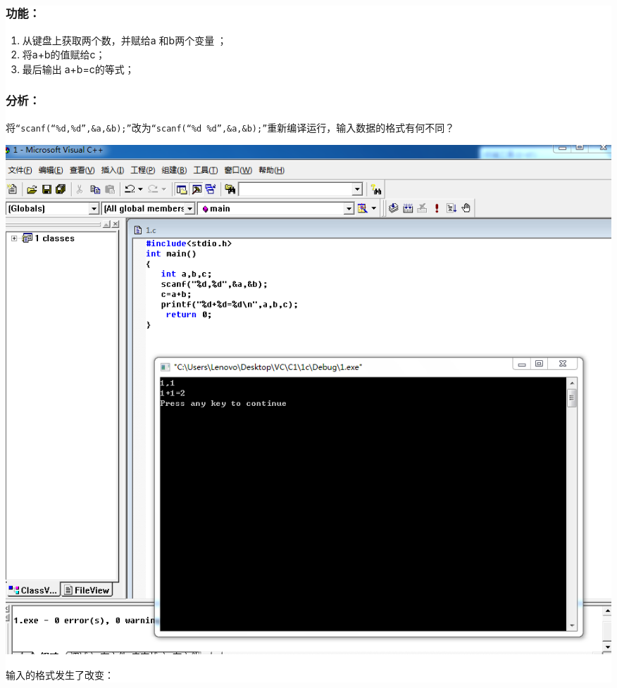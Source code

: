  

### 功能：

1. 从键盘上获取两个数，并赋给a 和b两个变量 ；
2. 将a+b的值赋给c；
3. 最后输出 a+b=c的等式；

 

### 分析：

将`“scanf(“%d,%d”,&a,&b);”`改为`“scanf(“%d %d”,&a,&b);”`重新编译运行，输入数据的格式有何不同？

 ![IMG_1291](assets/IMG_1291.PNG)

输入的格式发生了改变：
